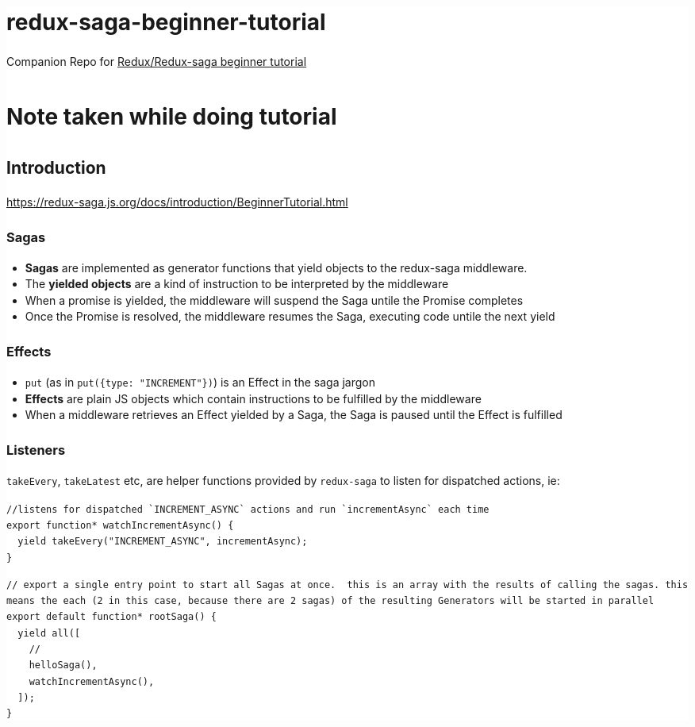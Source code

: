 # redux-saga-beginner-tutorial

Companion Repo for [Redux/Redux-saga beginner tutorial](https://github.com/redux-saga/redux-saga/blob/master/docs/introduction/BeginnerTutorial.md)

# Note taken while doing tutorial

## Introduction

https://redux-saga.js.org/docs/introduction/BeginnerTutorial.html

### Sagas

- **Sagas** are implemented as generator functions that yield objects to the redux-saga middleware.
- The **yielded objects** are a kind of instruction to be interpreted by the middleware
- When a promise is yielded, the middleware will suspend the Saga untile the Promise completes
- Once the Promise is resolved, the middleware resumes the Saga, executing code untile the next yield

### Effects

- `put` (as in `put({type: "INCREMENT"})`) is an Effect in the saga jargon
- **Effects** are plain JS objects which contain instructions to be fulfilled by the middleware
- When a middleware retrieves an Effect yielded by a Saga, the Saga is paused until the Effect is fulfilled

### Listeners

`takeEvery`, `takeLatest` etc, are helper functions provided by `redux-saga` to listen for dispatched actions, ie:

```
//listens for dispatched `INCREMENT_ASYNC` actions and run `incrementAsync` each time
export function* watchIncrementAsync() {
  yield takeEvery("INCREMENT_ASYNC", incrementAsync);
}

```

```
// export a single entry point to start all Sagas at once.  this is an array with the results of calling the sagas. this means the each (2 in this case, because there are 2 sagas) of the resulting Generators will be started in parallel
export default function* rootSaga() {
  yield all([
    //
    helloSaga(),
    watchIncrementAsync(),
  ]);
}
```

